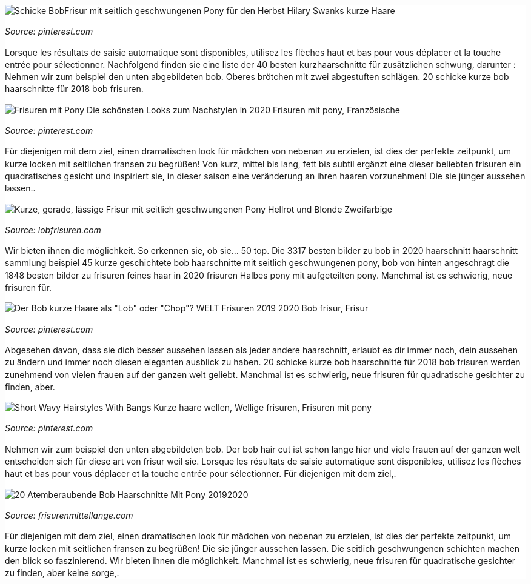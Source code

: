 
![Schicke BobFrisur mit seitlich geschwungenen Pony für den Herbst Hilary Swanks kurze Haare](https://i.pinimg.com/736x/51/28/e1/5128e1903daea540d509417e96a5e917.jpg "Schicke BobFrisur mit seitlich geschwungenen Pony für den Herbst Hilary Swanks kurze Haare")

*Source: pinterest.com*

Lorsque les résultats de saisie automatique sont disponibles, utilisez les flèches haut et bas pour vous déplacer et la touche entrée pour sélectionner. Nachfolgend finden sie eine liste der 40 besten kurzhaarschnitte für zusätzlichen schwung, darunter : Nehmen wir zum beispiel den unten abgebildeten bob. Oberes brötchen mit zwei abgestuften schlägen. 20 schicke kurze bob haarschnitte für 2018 bob frisuren.


![Frisuren mit Pony Die schönsten Looks zum Nachstylen in 2020 Frisuren mit pony, Französische](https://i.pinimg.com/originals/42/0d/0b/420d0b6ef10f3c82a6c51ecc6e0bde6a.jpg "Frisuren mit Pony Die schönsten Looks zum Nachstylen in 2020 Frisuren mit pony, Französische")

*Source: pinterest.com*

Für diejenigen mit dem ziel, einen dramatischen look für mädchen von nebenan zu erzielen, ist dies der perfekte zeitpunkt, um kurze locken mit seitlichen fransen zu begrüßen! Von kurz, mittel bis lang, fett bis subtil ergänzt eine dieser beliebten frisuren ein quadratisches gesicht und inspiriert sie, in dieser saison eine veränderung an ihren haaren vorzunehmen! Die sie jünger aussehen lassen..


![Kurze, gerade, lässige Frisur mit seitlich geschwungenen Pony Hellrot und Blonde Zweifarbige](https://i2.wp.com/www.lobfrisuren.com/wp-content/uploads/2019/03/kurze-gerade-lassige-frisur-mit-seitlich-geschwungenen-pony-hellrot-und-blonde-zweifarbige-haarfarbe_5c84bfeb806cb.jpeg "Kurze, gerade, lässige Frisur mit seitlich geschwungenen Pony Hellrot und Blonde Zweifarbige")

*Source: lobfrisuren.com*

Wir bieten ihnen die möglichkeit. So erkennen sie, ob sie… 50 top. Die 3317 besten bilder zu bob in 2020 haarschnitt haarschnitt sammlung beispiel 45 kurze geschichtete bob haarschnitte mit seitlich geschwungenen pony, bob von hinten angeschragt die 1848 besten bilder zu frisuren feines haar in 2020 frisuren Halbes pony mit aufgeteilten pony. Manchmal ist es schwierig, neue frisuren für.


![Der Bob kurze Haare als &quot;Lob&quot; oder &quot;Chop&quot;? WELT Frisuren 2019 2020 Bob frisur, Frisur](https://i.pinimg.com/originals/d8/4b/73/d84b73525db73264eb4c1cf6f286c3d9.jpg "Der Bob kurze Haare als &quot;Lob&quot; oder &quot;Chop&quot;? WELT Frisuren 2019 2020 Bob frisur, Frisur")

*Source: pinterest.com*

Abgesehen davon, dass sie dich besser aussehen lassen als jeder andere haarschnitt, erlaubt es dir immer noch, dein aussehen zu ändern und immer noch diesen eleganten ausblick zu haben. 20 schicke kurze bob haarschnitte für 2018 bob frisuren werden zunehmend von vielen frauen auf der ganzen welt geliebt. Manchmal ist es schwierig, neue frisuren für quadratische gesichter zu finden, aber.


![Short Wavy Hairstyles With Bangs Kurze haare wellen, Wellige frisuren, Frisuren mit pony](https://i.pinimg.com/originals/43/27/6c/43276ca0faccf65aed7818abb57bd42f.jpg "Short Wavy Hairstyles With Bangs Kurze haare wellen, Wellige frisuren, Frisuren mit pony")

*Source: pinterest.com*

Nehmen wir zum beispiel den unten abgebildeten bob. Der bob hair cut ist schon lange hier und viele frauen auf der ganzen welt entscheiden sich für diese art von frisur weil sie. Lorsque les résultats de saisie automatique sont disponibles, utilisez les flèches haut et bas pour vous déplacer et la touche entrée pour sélectionner. Für diejenigen mit dem ziel,.


![20 Atemberaubende Bob Haarschnitte Mit Pony 20192020](https://i2.wp.com/cdn.shortpixel.ai/client/q_glossy,ret_img/https://i2.wp.com/www.frisurenmittellange.com/wp-content/uploads/2019/06/20-atemberaubende-bob-haarschnitte-mit-pony-2019-2020-12-04-06-2019.jpg "20 Atemberaubende Bob Haarschnitte Mit Pony 20192020")

*Source: frisurenmittellange.com*

Für diejenigen mit dem ziel, einen dramatischen look für mädchen von nebenan zu erzielen, ist dies der perfekte zeitpunkt, um kurze locken mit seitlichen fransen zu begrüßen! Die sie jünger aussehen lassen. Die seitlich geschwungenen schichten machen den blick so faszinierend. Wir bieten ihnen die möglichkeit. Manchmal ist es schwierig, neue frisuren für quadratische gesichter zu finden, aber keine sorge,.
